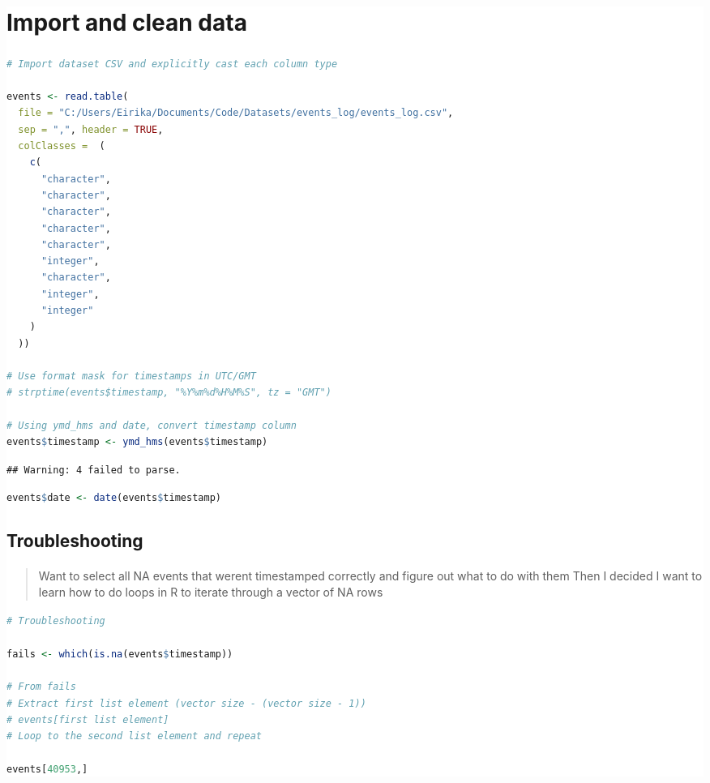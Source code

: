 Import and clean data
=====================

``` r
# Import dataset CSV and explicitly cast each column type

events <- read.table(
  file = "C:/Users/Eirika/Documents/Code/Datasets/events_log/events_log.csv",
  sep = ",", header = TRUE,
  colClasses =  ( 
    c(
      "character", 
      "character", 
      "character", 
      "character", 
      "character",
      "integer", 
      "character",
      "integer", 
      "integer"
    )
  ))

# Use format mask for timestamps in UTC/GMT
# strptime(events$timestamp, "%Y%m%d%H%M%S", tz = "GMT")

# Using ymd_hms and date, convert timestamp column
events$timestamp <- ymd_hms(events$timestamp)
```

    ## Warning: 4 failed to parse.

``` r
events$date <- date(events$timestamp)
```

Troubleshooting
---------------

> Want to select all NA events that werent timestamped correctly and figure out what to do with them Then I decided I want to learn how to do loops in R to iterate through a vector of NA rows

``` r
# Troubleshooting

fails <- which(is.na(events$timestamp))

# From fails
# Extract first list element (vector size - (vector size - 1))
# events[first list element]
# Loop to the second list element and repeat

events[40953,]
```
